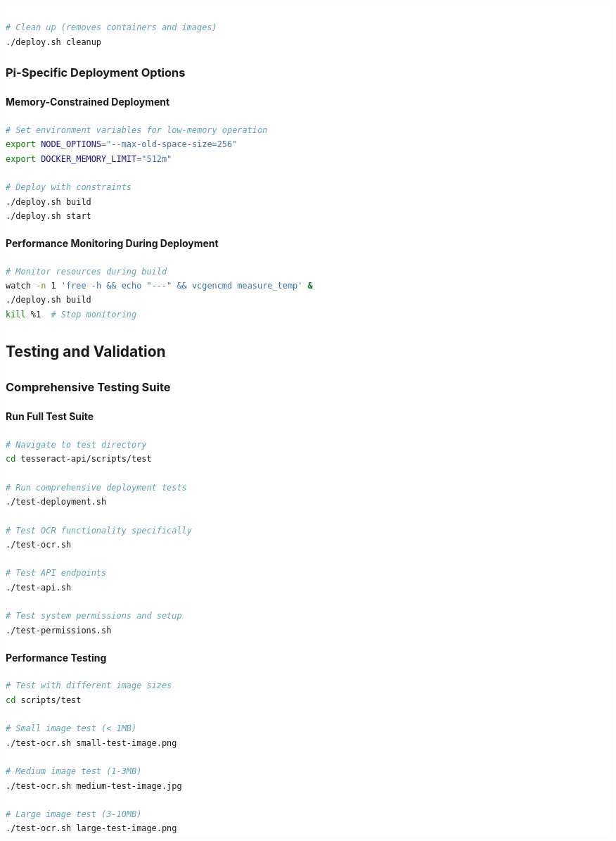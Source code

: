 ```bash

# Clean up (removes containers and images)
./deploy.sh cleanup
```

### Pi-Specific Deployment Options

#### Memory-Constrained Deployment
```bash
# Set environment variables for low-memory operation
export NODE_OPTIONS="--max-old-space-size=256"
export DOCKER_MEMORY_LIMIT="512m"

# Deploy with constraints
./deploy.sh build
./deploy.sh start
```

#### Performance Monitoring During Deployment
```bash
# Monitor resources during build
watch -n 1 'free -h && echo "---" && vcgencmd measure_temp' &
./deploy.sh build
kill %1  # Stop monitoring
```

## Testing and Validation

### Comprehensive Testing Suite

#### Run Full Test Suite
```bash
# Navigate to test directory
cd tesseract-api/scripts/test

# Run comprehensive deployment tests
./test-deployment.sh

# Test OCR functionality specifically
./test-ocr.sh

# Test API endpoints
./test-api.sh

# Test system permissions and setup
./test-permissions.sh
```

#### Performance Testing
```bash
# Test with different image sizes
cd scripts/test

# Small image test (< 1MB)
./test-ocr.sh small-test-image.png

# Medium image test (1-3MB)  
./test-ocr.sh medium-test-image.jpg

# Large image test (3-10MB)
./test-ocr.sh large-test-image.png
```
